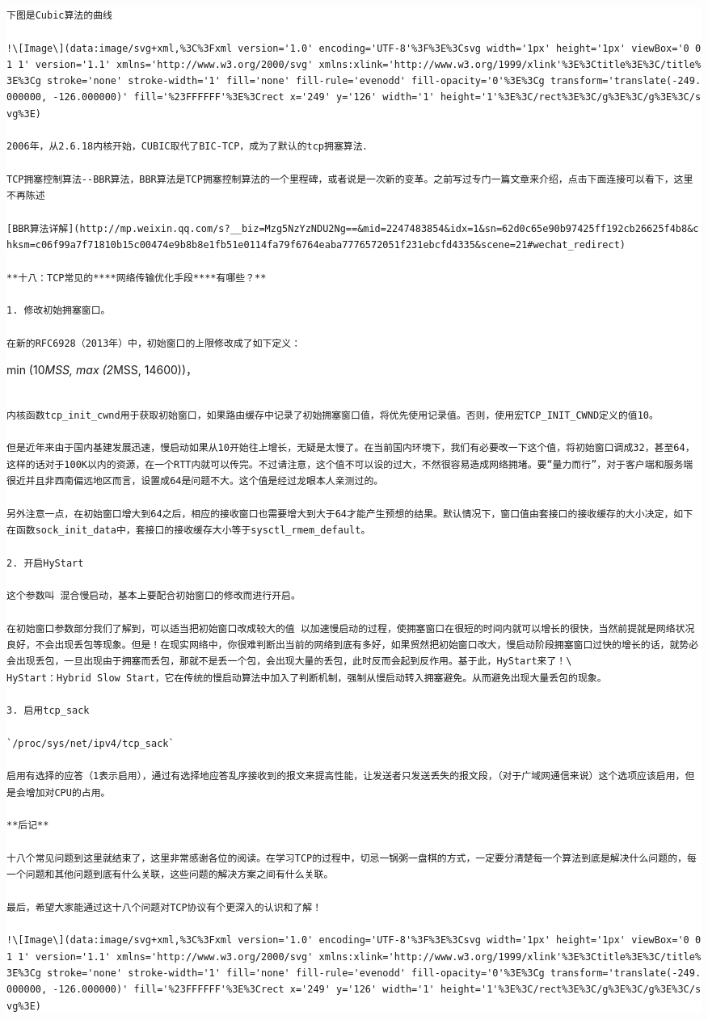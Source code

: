 ```
下图是Cubic算法的曲线

!\[Image\](data:image/svg+xml,%3C%3Fxml version='1.0' encoding='UTF-8'%3F%3E%3Csvg width='1px' height='1px' viewBox='0 0 1 1' version='1.1' xmlns='http://www.w3.org/2000/svg' xmlns:xlink='http://www.w3.org/1999/xlink'%3E%3Ctitle%3E%3C/title%3E%3Cg stroke='none' stroke-width='1' fill='none' fill-rule='evenodd' fill-opacity='0'%3E%3Cg transform='translate(-249.000000, -126.000000)' fill='%23FFFFFF'%3E%3Crect x='249' y='126' width='1' height='1'%3E%3C/rect%3E%3C/g%3E%3C/g%3E%3C/svg%3E)

2006年，从2.6.18内核开始，CUBIC取代了BIC-TCP，成为了默认的tcp拥塞算法．

TCP拥塞控制算法--BBR算法，BBR算法是TCP拥塞控制算法的一个里程碑，或者说是一次新的变革。之前写过专门一篇文章来介绍，点击下面连接可以看下，这里不再陈述

[BBR算法详解](http://mp.weixin.qq.com/s?__biz=Mzg5NzYzNDU2Ng==&mid=2247483854&idx=1&sn=62d0c65e90b97425ff192cb26625f4b8&chksm=c06f99a7f71810b15c00474e9b8b8e1fb51e0114fa79f6764eaba7776572051f231ebcfd4335&scene=21#wechat_redirect)

**十八：TCP常见的****网络传输优化手段****有哪些？**

1. 修改初始拥塞窗口。

在新的RFC6928（2013年）中，初始窗口的上限修改成了如下定义：

```
min (10*MSS, max (2*MSS, 14600))， 
```

内核函数tcp_init_cwnd用于获取初始窗口，如果路由缓存中记录了初始拥塞窗口值，将优先使用记录值。否则，使用宏TCP_INIT_CWND定义的值10。

但是近年来由于国内基建发展迅速，慢启动如果从10开始往上增长，无疑是太慢了。在当前国内环境下，我们有必要改一下这个值，将初始窗口调成32，甚至64，这样的话对于100K以内的资源，在一个RTT内就可以传完。不过请注意，这个值不可以设的过大，不然很容易造成网络拥堵。要“量力而行”，对于客户端和服务端很近并且非西南偏远地区而言，设置成64是问题不大。这个值是经过龙眼本人亲测过的。

另外注意一点，在初始窗口增大到64之后，相应的接收窗口也需要增大到大于64才能产生预想的结果。默认情况下，窗口值由套接口的接收缓存的大小决定，如下在函数sock_init_data中，套接口的接收缓存大小等于sysctl_rmem_default。

2. 开启HyStart

这个参数叫 混合慢启动，基本上要配合初始窗口的修改而进行开启。

在初始窗口参数部分我们了解到，可以适当把初始窗口改成较大的值 以加速慢启动的过程，使拥塞窗口在很短的时间内就可以增长的很快，当然前提就是网络状况良好，不会出现丢包等现象。但是！在现实网络中，你很难判断出当前的网络到底有多好，如果贸然把初始窗口改大，慢启动阶段拥塞窗口过快的增长的话，就势必会出现丢包，一旦出现由于拥塞而丢包，那就不是丢一个包，会出现大量的丢包，此时反而会起到反作用。基于此，HyStart来了！\
HyStart：Hybrid Slow Start，它在传统的慢启动算法中加入了判断机制，强制从慢启动转入拥塞避免。从而避免出现大量丢包的现象。

3. 启用tcp_sack

`/proc/sys/net/ipv4/tcp_sack`

启用有选择的应答（1表示启用），通过有选择地应答乱序接收到的报文来提高性能，让发送者只发送丢失的报文段，（对于广域网通信来说）这个选项应该启用，但是会增加对CPU的占用。

**后记**

十八个常见问题到这里就结束了，这里非常感谢各位的阅读。在学习TCP的过程中，切忌一锅粥一盘棋的方式，一定要分清楚每一个算法到底是解决什么问题的，每一个问题和其他问题到底有什么关联，这些问题的解决方案之间有什么关联。

最后，希望大家能通过这十八个问题对TCP协议有个更深入的认识和了解！

!\[Image\](data:image/svg+xml,%3C%3Fxml version='1.0' encoding='UTF-8'%3F%3E%3Csvg width='1px' height='1px' viewBox='0 0 1 1' version='1.1' xmlns='http://www.w3.org/2000/svg' xmlns:xlink='http://www.w3.org/1999/xlink'%3E%3Ctitle%3E%3C/title%3E%3Cg stroke='none' stroke-width='1' fill='none' fill-rule='evenodd' fill-opacity='0'%3E%3Cg transform='translate(-249.000000, -126.000000)' fill='%23FFFFFF'%3E%3Crect x='249' y='126' width='1' height='1'%3E%3C/rect%3E%3C/g%3E%3C/g%3E%3C/svg%3E)

```